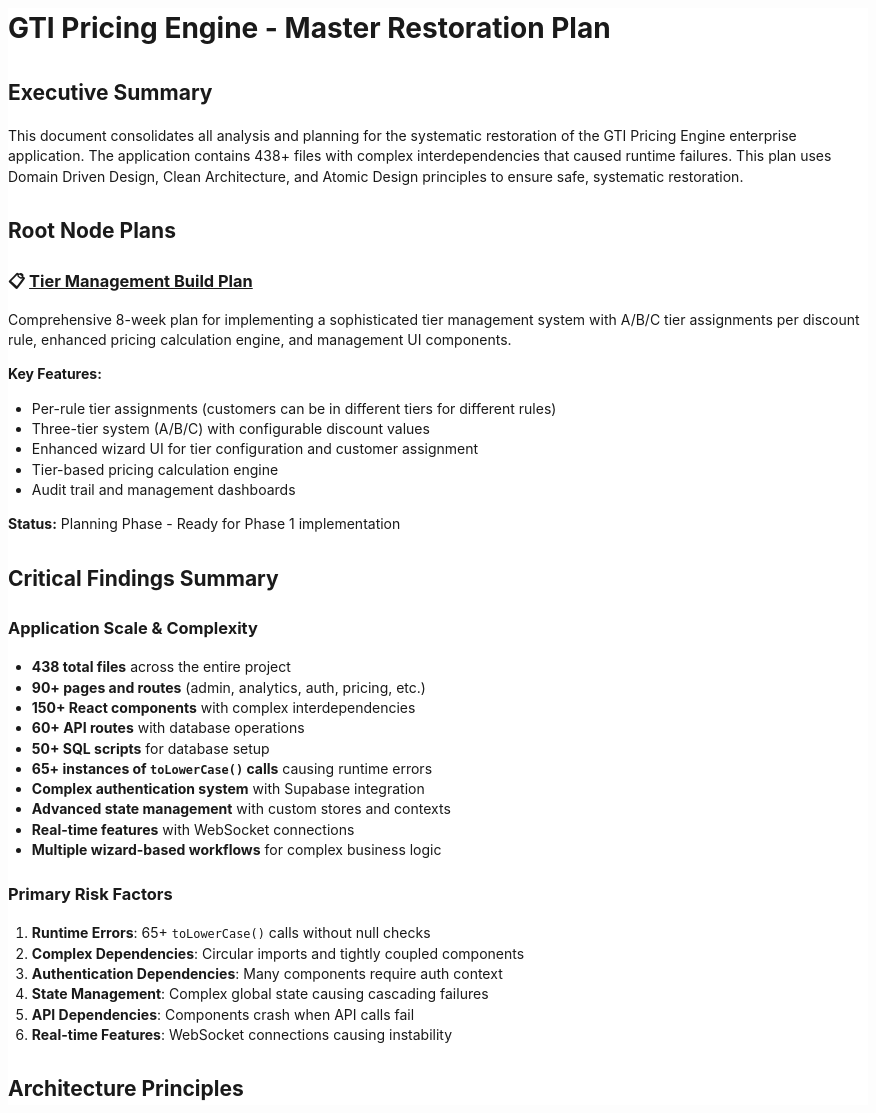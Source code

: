 # GTI Pricing Engine - Master Restoration Plan

## Executive Summary
This document consolidates all analysis and planning for the systematic restoration of the GTI Pricing Engine enterprise application. The application contains 438+ files with complex interdependencies that caused runtime failures. This plan uses Domain Driven Design, Clean Architecture, and Atomic Design principles to ensure safe, systematic restoration.

## Root Node Plans

### 📋 [Tier Management Build Plan](./tier_management_build.md)
Comprehensive 8-week plan for implementing a sophisticated tier management system with A/B/C tier assignments per discount rule, enhanced pricing calculation engine, and management UI components.

**Key Features:**
- Per-rule tier assignments (customers can be in different tiers for different rules)
- Three-tier system (A/B/C) with configurable discount values
- Enhanced wizard UI for tier configuration and customer assignment
- Tier-based pricing calculation engine
- Audit trail and management dashboards

**Status:** Planning Phase - Ready for Phase 1 implementation

## Critical Findings Summary

### Application Scale & Complexity
- **438 total files** across the entire project
- **90+ pages and routes** (admin, analytics, auth, pricing, etc.)
- **150+ React components** with complex interdependencies
- **60+ API routes** with database operations
- **50+ SQL scripts** for database setup
- **65+ instances of `toLowerCase()` calls** causing runtime errors
- **Complex authentication system** with Supabase integration
- **Advanced state management** with custom stores and contexts
- **Real-time features** with WebSocket connections
- **Multiple wizard-based workflows** for complex business logic

### Primary Risk Factors
1. **Runtime Errors**: 65+ `toLowerCase()` calls without null checks
2. **Complex Dependencies**: Circular imports and tightly coupled components
3. **Authentication Dependencies**: Many components require auth context
4. **State Management**: Complex global state causing cascading failures
5. **API Dependencies**: Components crash when API calls fail
6. **Real-time Features**: WebSocket connections causing instability

## Architecture Principles
